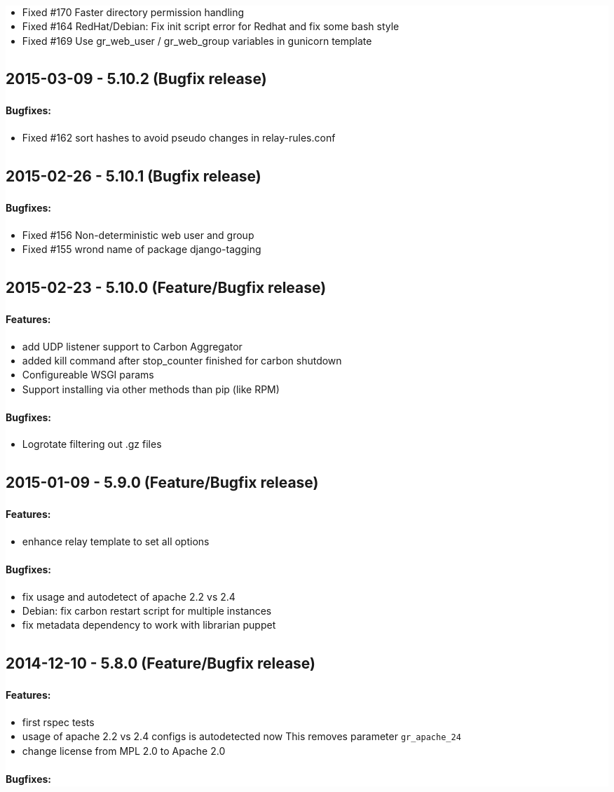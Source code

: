 - Fixed #170 Faster directory permission handling
- Fixed #164 RedHat/Debian: Fix init script error for Redhat and fix some bash style
- Fixed #169 Use gr_web_user / gr_web_group variables in gunicorn template

## 2015-03-09 - 5.10.2 (Bugfix release)

#### Bugfixes:

- Fixed #162 sort hashes to avoid pseudo changes in relay-rules.conf

## 2015-02-26 - 5.10.1 (Bugfix release)

#### Bugfixes:

- Fixed #156 Non-deterministic web user and group
- Fixed #155 wrond name of package django-tagging

## 2015-02-23 - 5.10.0 (Feature/Bugfix release)

#### Features:

- add UDP listener support to Carbon Aggregator
- added kill command after stop_counter finished for carbon shutdown
- Configureable WSGI params
- Support installing via other methods than pip (like RPM)

#### Bugfixes:

- Logrotate filtering out .gz files

## 2015-01-09 - 5.9.0 (Feature/Bugfix release)

#### Features:

- enhance relay template to set all options

#### Bugfixes:

- fix usage and autodetect of apache 2.2 vs 2.4
- Debian: fix carbon restart script for multiple instances
- fix metadata dependency to work with librarian puppet

## 2014-12-10 - 5.8.0 (Feature/Bugfix release)

#### Features:

- first rspec tests
- usage of apache 2.2 vs 2.4 configs is autodetected now
  This removes parameter `gr_apache_24`
- change license from MPL 2.0 to Apache 2.0

#### Bugfixes:
